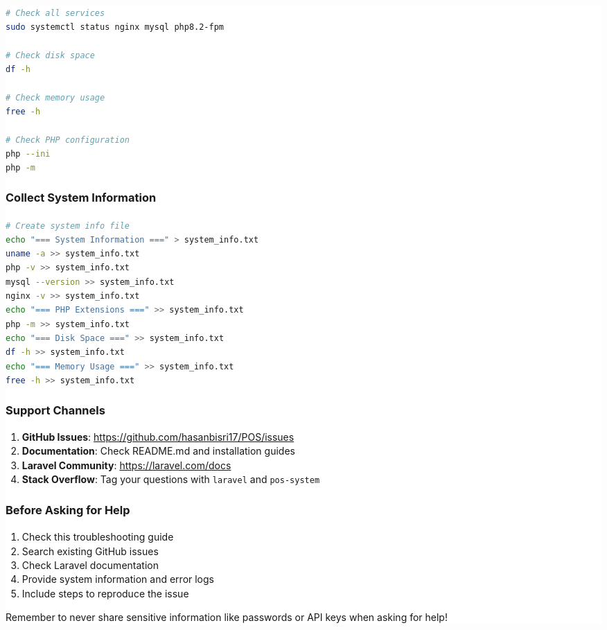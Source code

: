 ```bash
# Check all services
sudo systemctl status nginx mysql php8.2-fpm

# Check disk space
df -h

# Check memory usage
free -h

# Check PHP configuration
php --ini
php -m
```

### Collect System Information

```bash
# Create system info file
echo "=== System Information ===" > system_info.txt
uname -a >> system_info.txt
php -v >> system_info.txt
mysql --version >> system_info.txt
nginx -v >> system_info.txt
echo "=== PHP Extensions ===" >> system_info.txt
php -m >> system_info.txt
echo "=== Disk Space ===" >> system_info.txt
df -h >> system_info.txt
echo "=== Memory Usage ===" >> system_info.txt
free -h >> system_info.txt
```

### Support Channels

1. **GitHub Issues**: https://github.com/hasanbisri17/POS/issues
2. **Documentation**: Check README.md and installation guides
3. **Laravel Community**: https://laravel.com/docs
4. **Stack Overflow**: Tag your questions with `laravel` and `pos-system`

### Before Asking for Help

1. Check this troubleshooting guide
2. Search existing GitHub issues
3. Check Laravel documentation
4. Provide system information and error logs
5. Include steps to reproduce the issue

Remember to never share sensitive information like passwords or API keys when asking for help!
